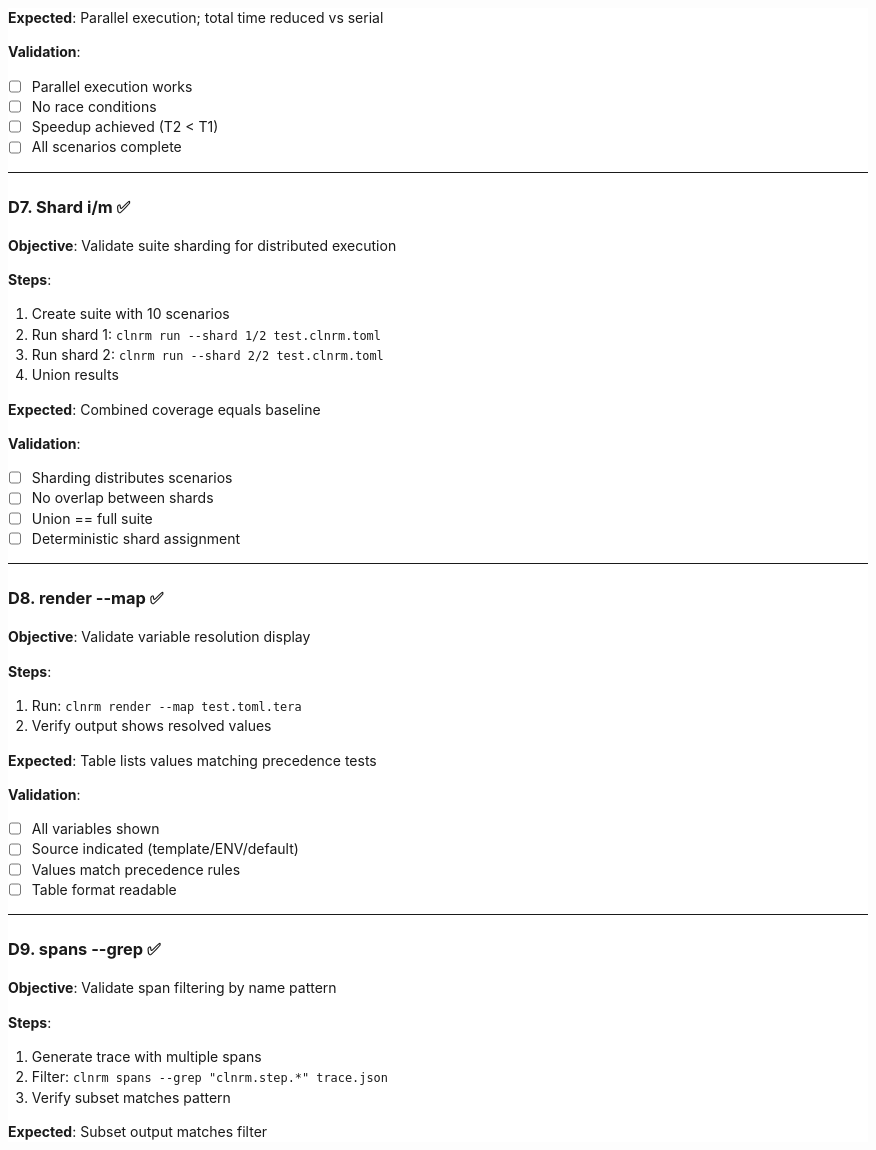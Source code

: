 **Expected**: Parallel execution; total time reduced vs serial

**Validation**:
- [ ] Parallel execution works
- [ ] No race conditions
- [ ] Speedup achieved (T2 < T1)
- [ ] All scenarios complete

---

### D7. Shard i/m ✅
**Objective**: Validate suite sharding for distributed execution

**Steps**:
1. Create suite with 10 scenarios
2. Run shard 1: `clnrm run --shard 1/2 test.clnrm.toml`
3. Run shard 2: `clnrm run --shard 2/2 test.clnrm.toml`
4. Union results

**Expected**: Combined coverage equals baseline

**Validation**:
- [ ] Sharding distributes scenarios
- [ ] No overlap between shards
- [ ] Union == full suite
- [ ] Deterministic shard assignment

---

### D8. render --map ✅
**Objective**: Validate variable resolution display

**Steps**:
1. Run: `clnrm render --map test.toml.tera`
2. Verify output shows resolved values

**Expected**: Table lists values matching precedence tests

**Validation**:
- [ ] All variables shown
- [ ] Source indicated (template/ENV/default)
- [ ] Values match precedence rules
- [ ] Table format readable

---

### D9. spans --grep ✅
**Objective**: Validate span filtering by name pattern

**Steps**:
1. Generate trace with multiple spans
2. Filter: `clnrm spans --grep "clnrm.step.*" trace.json`
3. Verify subset matches pattern

**Expected**: Subset output matches filter
